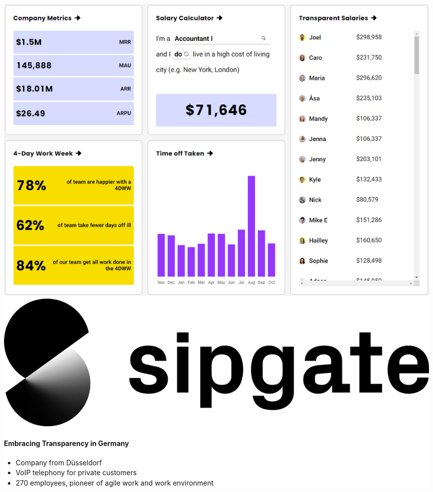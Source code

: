    <img class="r-stretch" src="images\buffer_dashboard.png" alt="Salary Dashboard">
</section>
<section>
   <img src="images\sipgate_logo.png" alt="Salary tables">
   <h4>Embracing Transparency in Germany</h4>
   <ul>
      <li>Company from Düsseldorf</li>
      <li>VoIP telephony for private customers</li>
      <li>270 employees, pioneer of agile work and work environment</li>
   </ul>
</section>
